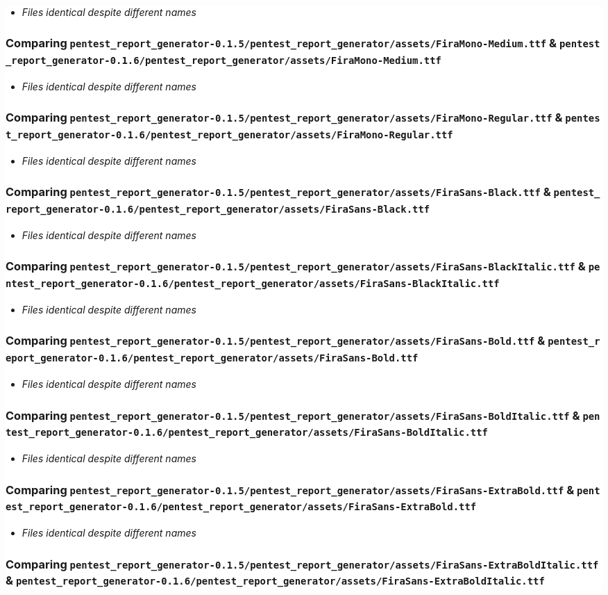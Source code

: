  * *Files identical despite different names*

### Comparing `pentest_report_generator-0.1.5/pentest_report_generator/assets/FiraMono-Medium.ttf` & `pentest_report_generator-0.1.6/pentest_report_generator/assets/FiraMono-Medium.ttf`

 * *Files identical despite different names*

### Comparing `pentest_report_generator-0.1.5/pentest_report_generator/assets/FiraMono-Regular.ttf` & `pentest_report_generator-0.1.6/pentest_report_generator/assets/FiraMono-Regular.ttf`

 * *Files identical despite different names*

### Comparing `pentest_report_generator-0.1.5/pentest_report_generator/assets/FiraSans-Black.ttf` & `pentest_report_generator-0.1.6/pentest_report_generator/assets/FiraSans-Black.ttf`

 * *Files identical despite different names*

### Comparing `pentest_report_generator-0.1.5/pentest_report_generator/assets/FiraSans-BlackItalic.ttf` & `pentest_report_generator-0.1.6/pentest_report_generator/assets/FiraSans-BlackItalic.ttf`

 * *Files identical despite different names*

### Comparing `pentest_report_generator-0.1.5/pentest_report_generator/assets/FiraSans-Bold.ttf` & `pentest_report_generator-0.1.6/pentest_report_generator/assets/FiraSans-Bold.ttf`

 * *Files identical despite different names*

### Comparing `pentest_report_generator-0.1.5/pentest_report_generator/assets/FiraSans-BoldItalic.ttf` & `pentest_report_generator-0.1.6/pentest_report_generator/assets/FiraSans-BoldItalic.ttf`

 * *Files identical despite different names*

### Comparing `pentest_report_generator-0.1.5/pentest_report_generator/assets/FiraSans-ExtraBold.ttf` & `pentest_report_generator-0.1.6/pentest_report_generator/assets/FiraSans-ExtraBold.ttf`

 * *Files identical despite different names*

### Comparing `pentest_report_generator-0.1.5/pentest_report_generator/assets/FiraSans-ExtraBoldItalic.ttf` & `pentest_report_generator-0.1.6/pentest_report_generator/assets/FiraSans-ExtraBoldItalic.ttf`
